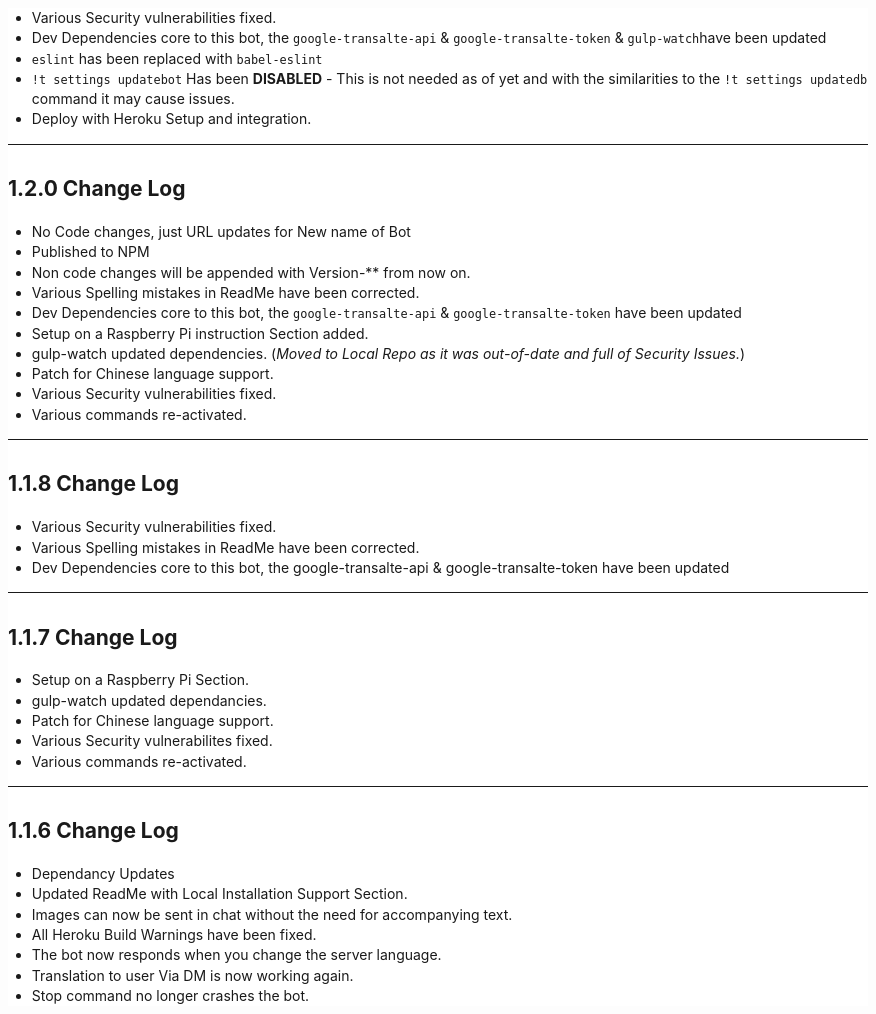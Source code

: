 * Various Security vulnerabilities fixed.
* Dev Dependencies core to this bot, the `google-transalte-api` & `google-transalte-token` & `gulp-watch`have been updated
* `eslint` has been replaced with `babel-eslint`
* `!t settings updatebot` Has been **DISABLED** - This is not needed as of yet and with the similarities to the `!t settings updatedb` command it may cause issues.
* Deploy with Heroku Setup and integration. 
 
------------

## 1.2.0 Change Log
* No Code changes, just URL updates for New name of Bot
* Published to NPM
* Non code changes will be appended with Version-\*\* from now on.
* Various Spelling mistakes in ReadMe have been corrected.
* Dev Dependencies core to this bot, the `google-transalte-api` & `google-transalte-token` have been updated
* Setup on a Raspberry Pi instruction Section added.
* gulp-watch updated dependencies. (*Moved to Local Repo as it was out-of-date and full of Security Issues.*)
* Patch for Chinese language support.
* Various Security vulnerabilities fixed.
* Various commands re-activated.

------------

## 1.1.8 Change Log
* Various Security vulnerabilities fixed.
* Various Spelling mistakes in ReadMe have been corrected.
* Dev Dependencies core to this bot, the google-transalte-api & google-transalte-token have been updated

------------

## 1.1.7 Change Log
* Setup on a Raspberry Pi Section.
* gulp-watch updated dependancies.
* Patch for Chinese language support.
* Various Security vulnerabilites fixed.
* Various commands re-activated.

------------

## 1.1.6 Change Log
* Dependancy Updates
* Updated ReadMe with Local Installation Support Section.
* Images can now be sent in chat without the need for accompanying text.
* All Heroku Build Warnings have been fixed.
* The bot now responds when you change the server language.
* Translation to user Via DM is now working again.
* Stop command no longer crashes the bot.
